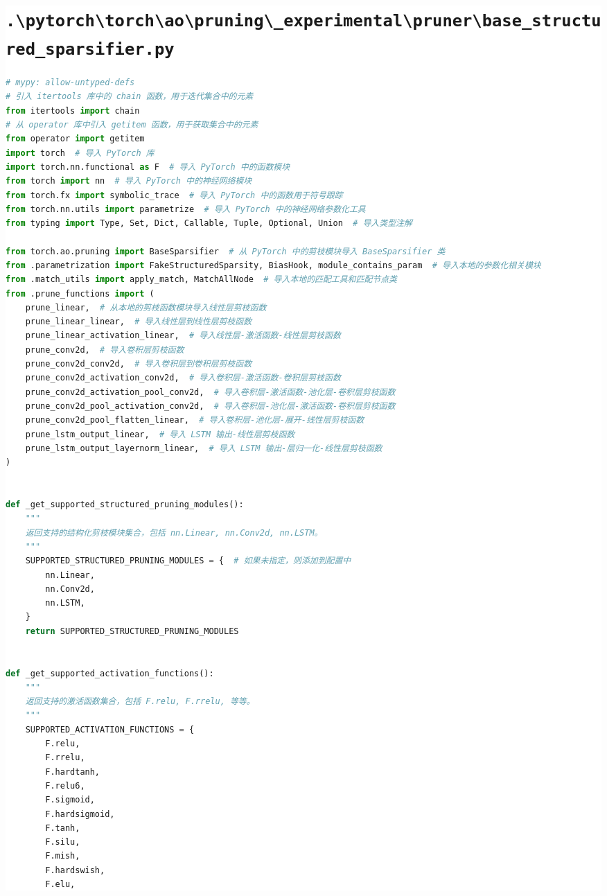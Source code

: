 # `.\pytorch\torch\ao\pruning\_experimental\pruner\base_structured_sparsifier.py`

```py
# mypy: allow-untyped-defs
# 引入 itertools 库中的 chain 函数，用于迭代集合中的元素
from itertools import chain
# 从 operator 库中引入 getitem 函数，用于获取集合中的元素
from operator import getitem
import torch  # 导入 PyTorch 库
import torch.nn.functional as F  # 导入 PyTorch 中的函数模块
from torch import nn  # 导入 PyTorch 中的神经网络模块
from torch.fx import symbolic_trace  # 导入 PyTorch 中的函数用于符号跟踪
from torch.nn.utils import parametrize  # 导入 PyTorch 中的神经网络参数化工具
from typing import Type, Set, Dict, Callable, Tuple, Optional, Union  # 导入类型注解

from torch.ao.pruning import BaseSparsifier  # 从 PyTorch 中的剪枝模块导入 BaseSparsifier 类
from .parametrization import FakeStructuredSparsity, BiasHook, module_contains_param  # 导入本地的参数化相关模块
from .match_utils import apply_match, MatchAllNode  # 导入本地的匹配工具和匹配节点类
from .prune_functions import (
    prune_linear,  # 从本地的剪枝函数模块导入线性层剪枝函数
    prune_linear_linear,  # 导入线性层到线性层剪枝函数
    prune_linear_activation_linear,  # 导入线性层-激活函数-线性层剪枝函数
    prune_conv2d,  # 导入卷积层剪枝函数
    prune_conv2d_conv2d,  # 导入卷积层到卷积层剪枝函数
    prune_conv2d_activation_conv2d,  # 导入卷积层-激活函数-卷积层剪枝函数
    prune_conv2d_activation_pool_conv2d,  # 导入卷积层-激活函数-池化层-卷积层剪枝函数
    prune_conv2d_pool_activation_conv2d,  # 导入卷积层-池化层-激活函数-卷积层剪枝函数
    prune_conv2d_pool_flatten_linear,  # 导入卷积层-池化层-展开-线性层剪枝函数
    prune_lstm_output_linear,  # 导入 LSTM 输出-线性层剪枝函数
    prune_lstm_output_layernorm_linear,  # 导入 LSTM 输出-层归一化-线性层剪枝函数
)


def _get_supported_structured_pruning_modules():
    """
    返回支持的结构化剪枝模块集合，包括 nn.Linear, nn.Conv2d, nn.LSTM。
    """
    SUPPORTED_STRUCTURED_PRUNING_MODULES = {  # 如果未指定，则添加到配置中
        nn.Linear,
        nn.Conv2d,
        nn.LSTM,
    }
    return SUPPORTED_STRUCTURED_PRUNING_MODULES


def _get_supported_activation_functions():
    """
    返回支持的激活函数集合，包括 F.relu, F.rrelu, 等等。
    """
    SUPPORTED_ACTIVATION_FUNCTIONS = {
        F.relu,
        F.rrelu,
        F.hardtanh,
        F.relu6,
        F.sigmoid,
        F.hardsigmoid,
        F.tanh,
        F.silu,
        F.mish,
        F.hardswish,
        F.elu,
```